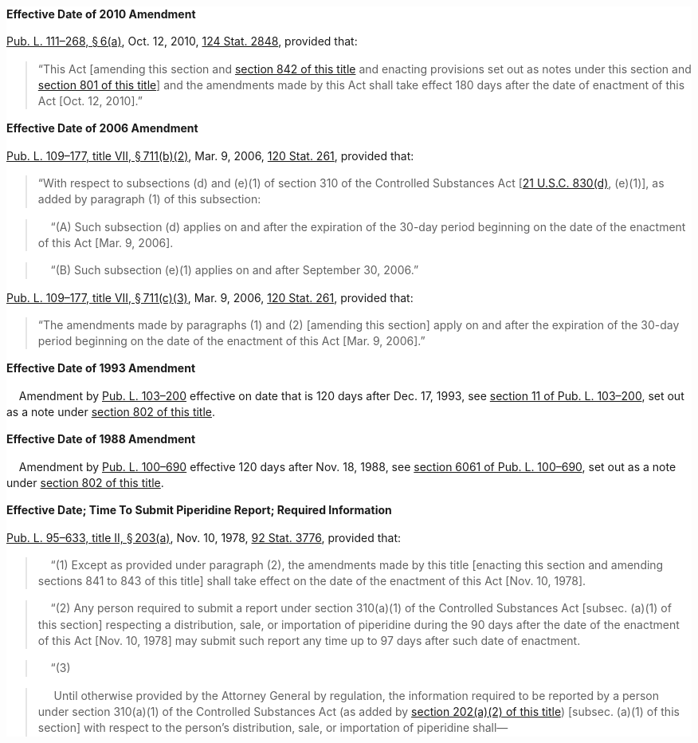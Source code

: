  __Effective Date of 2010 Amendment__ 

[Pub. L. 111–268, § 6(a)][/us/pl/111/268/s6/a], Oct. 12, 2010, [124 Stat. 2848][/us/stat/124/2848], provided that: 

> “This Act \[amending this section and [section 842 of this title][/us/usc/t21/s842] and enacting provisions set out as notes under this section and [section 801 of this title][/us/usc/t21/s801]\] and the amendments made by this Act shall take effect 180 days after the date of enactment of this Act \[Oct. 12, 2010\].”

 __Effective Date of 2006 Amendment__ 

[Pub. L. 109–177, title VII, § 711(b)(2)][/us/pl/109/177/s711/b/2], Mar. 9, 2006, [120 Stat. 261][/us/stat/120/261], provided that: 

> “With respect to subsections (d) and (e)(1) of section 310 of the Controlled Substances Act \[[21 U.S.C. 830(d)][/us/usc/t21/s830/d], (e)(1)\], as added by paragraph (1) of this subsection:

>     “(A) Such subsection (d) applies on and after the expiration of the 30-day period beginning on the date of the enactment of this Act \[Mar. 9, 2006\].

>     “(B) Such subsection (e)(1) applies on and after September 30, 2006.”

[Pub. L. 109–177, title VII, § 711(c)(3)][/us/pl/109/177/s711/c/3], Mar. 9, 2006, [120 Stat. 261][/us/stat/120/261], provided that: 

> “The amendments made by paragraphs (1) and (2) \[amending this section\] apply on and after the expiration of the 30-day period beginning on the date of the enactment of this Act \[Mar. 9, 2006\].”

 __Effective Date of 1993 Amendment__ 

    Amendment by [Pub. L. 103–200][/us/pl/103/200] effective on date that is 120 days after Dec. 17, 1993, see [section 11 of Pub. L. 103–200][/us/pl/103/200/s11], set out as a note under [section 802 of this title][/us/usc/t21/s802].

 __Effective Date of 1988 Amendment__ 

    Amendment by [Pub. L. 100–690][/us/pl/100/690] effective 120 days after Nov. 18, 1988, see [section 6061 of Pub. L. 100–690][/us/pl/100/690/s6061], set out as a note under [section 802 of this title][/us/usc/t21/s802].

 __Effective Date; Time To Submit Piperidine Report; Required Information__ 

[Pub. L. 95–633, title II, § 203(a)][/us/pl/95/633/s203/a], Nov. 10, 1978, [92 Stat. 3776][/us/stat/92/3776], provided that:

>     “(1) Except as provided under paragraph (2), the amendments made by this title \[enacting this section and amending sections 841 to 843 of this title\] shall take effect on the date of the enactment of this Act \[Nov. 10, 1978\].

>     “(2) Any person required to submit a report under section 310(a)(1) of the Controlled Substances Act \[subsec. (a)(1) of this section\] respecting a distribution, sale, or importation of piperidine during the 90 days after the date of the enactment of this Act \[Nov. 10, 1978\] may submit such report any time up to 97 days after such date of enactment.

>     “(3)

>      Until otherwise provided by the Attorney General by regulation, the information required to be reported by a person under section 310(a)(1) of the Controlled Substances Act (as added by [section 202(a)(2) of this title][/us/usc/t21/s202/a/2]) \[subsec. (a)(1) of this section\] with respect to the person’s distribution, sale, or importation of piperidine shall—


[/us/usc/t21/s802/39/A/iv]: https://publicdocs.github.io/go/links?ns=uslm&ref=%2Fus%2Fusc%2Ft21%2Fs802%2F39%2FA%2Fiv
[/us/usc/t21/s301]: https://publicdocs.github.io/go/links?ns=uslm&ref=%2Fus%2Fusc%2Ft21%2Fs301
[/us/usc/t21/s802/49]: https://publicdocs.github.io/go/links?ns=uslm&ref=%2Fus%2Fusc%2Ft21%2Fs802%2F49
[/us/usc/t21/s971/f/2]: https://publicdocs.github.io/go/links?ns=uslm&ref=%2Fus%2Fusc%2Ft21%2Fs971%2Ff%2F2
[/us/usc/t21/s971/c/1]: https://publicdocs.github.io/go/links?ns=uslm&ref=%2Fus%2Fusc%2Ft21%2Fs971%2Fc%2F1
[/us/usc/t21/s971/c/2]: https://publicdocs.github.io/go/links?ns=uslm&ref=%2Fus%2Fusc%2Ft21%2Fs971%2Fc%2F2
[/us/usc/t5/s552/a]: https://publicdocs.github.io/go/links?ns=uslm&ref=%2Fus%2Fusc%2Ft5%2Fs552%2Fa
[/us/usc/t18/s1001]: https://publicdocs.github.io/go/links?ns=uslm&ref=%2Fus%2Fusc%2Ft18%2Fs1001
[/us/usc/t18/s1001]: https://publicdocs.github.io/go/links?ns=uslm&ref=%2Fus%2Fusc%2Ft18%2Fs1001
[/us/usc/t18/s1001]: https://publicdocs.github.io/go/links?ns=uslm&ref=%2Fus%2Fusc%2Ft18%2Fs1001
[/us/pl/91/513/s310]: https://publicdocs.github.io/go/links?ns=uslm&ref=%2Fus%2Fpl%2F91%2F513%2Fs310
[/us/pl/95/633/s202/a]: https://publicdocs.github.io/go/links?ns=uslm&ref=%2Fus%2Fpl%2F95%2F633%2Fs202%2Fa
[/us/stat/92/3774]: https://publicdocs.github.io/go/links?ns=uslm&ref=%2Fus%2Fstat%2F92%2F3774
[/us/pl/100/690/s6052/a]: https://publicdocs.github.io/go/links?ns=uslm&ref=%2Fus%2Fpl%2F100%2F690%2Fs6052%2Fa
[/us/stat/102/4312]: https://publicdocs.github.io/go/links?ns=uslm&ref=%2Fus%2Fstat%2F102%2F4312
[/us/pl/103/200]: https://publicdocs.github.io/go/links?ns=uslm&ref=%2Fus%2Fpl%2F103%2F200
[/us/stat/107/2336]: https://publicdocs.github.io/go/links?ns=uslm&ref=%2Fus%2Fstat%2F107%2F2336
[/us/pl/104/237/s208]: https://publicdocs.github.io/go/links?ns=uslm&ref=%2Fus%2Fpl%2F104%2F237%2Fs208
[/us/stat/110/3104]: https://publicdocs.github.io/go/links?ns=uslm&ref=%2Fus%2Fstat%2F110%2F3104
[/us/pl/106/310/s3652]: https://publicdocs.github.io/go/links?ns=uslm&ref=%2Fus%2Fpl%2F106%2F310%2Fs3652
[/us/stat/114/1239]: https://publicdocs.github.io/go/links?ns=uslm&ref=%2Fus%2Fstat%2F114%2F1239
[/us/pl/109/177]: https://publicdocs.github.io/go/links?ns=uslm&ref=%2Fus%2Fpl%2F109%2F177
[/us/stat/120/257]: https://publicdocs.github.io/go/links?ns=uslm&ref=%2Fus%2Fstat%2F120%2F257
[/us/pl/110/415/s2]: https://publicdocs.github.io/go/links?ns=uslm&ref=%2Fus%2Fpl%2F110%2F415%2Fs2
[/us/stat/122/4349]: https://publicdocs.github.io/go/links?ns=uslm&ref=%2Fus%2Fstat%2F122%2F4349
[/us/pl/111/268]: https://publicdocs.github.io/go/links?ns=uslm&ref=%2Fus%2Fpl%2F111%2F268
[/us/stat/124/2847]: https://publicdocs.github.io/go/links?ns=uslm&ref=%2Fus%2Fstat%2F124%2F2847
[/us/act/1938-06-25/ch675]: https://publicdocs.github.io/go/links?ns=uslm&ref=%2Fus%2Fact%2F1938-06-25%2Fch675
[/us/stat/52/1040]: https://publicdocs.github.io/go/links?ns=uslm&ref=%2Fus%2Fstat%2F52%2F1040
[/us/usc/t21/s301]: https://publicdocs.github.io/go/links?ns=uslm&ref=%2Fus%2Fusc%2Ft21%2Fs301
[/us/pl/91/513]: https://publicdocs.github.io/go/links?ns=uslm&ref=%2Fus%2Fpl%2F91%2F513
[/us/stat/84/1242]: https://publicdocs.github.io/go/links?ns=uslm&ref=%2Fus%2Fstat%2F84%2F1242
[/us/usc/t21/s801]: https://publicdocs.github.io/go/links?ns=uslm&ref=%2Fus%2Fusc%2Ft21%2Fs801
[/us/pl/91/513]: https://publicdocs.github.io/go/links?ns=uslm&ref=%2Fus%2Fpl%2F91%2F513
[/us/stat/84/1285]: https://publicdocs.github.io/go/links?ns=uslm&ref=%2Fus%2Fstat%2F84%2F1285
[/us/pl/111/268/s3]: https://publicdocs.github.io/go/links?ns=uslm&ref=%2Fus%2Fpl%2F111%2F268%2Fs3
[/us/pl/111/268/s2]: https://publicdocs.github.io/go/links?ns=uslm&ref=%2Fus%2Fpl%2F111%2F268%2Fs2
[/us/pl/110/415]: https://publicdocs.github.io/go/links?ns=uslm&ref=%2Fus%2Fpl%2F110%2F415
[/us/pl/109/177/s711/c/2]: https://publicdocs.github.io/go/links?ns=uslm&ref=%2Fus%2Fpl%2F109%2F177%2Fs711%2Fc%2F2
[/us/pl/109/177/s711/a/2/B]: https://publicdocs.github.io/go/links?ns=uslm&ref=%2Fus%2Fpl%2F109%2F177%2Fs711%2Fa%2F2%2FB
[/us/pl/109/177/s716/b/2]: https://publicdocs.github.io/go/links?ns=uslm&ref=%2Fus%2Fpl%2F109%2F177%2Fs716%2Fb%2F2
[/us/pl/109/177/s711/b/1]: https://publicdocs.github.io/go/links?ns=uslm&ref=%2Fus%2Fpl%2F109%2F177%2Fs711%2Fb%2F1
[/us/pl/109/177/s711/b/1]: https://publicdocs.github.io/go/links?ns=uslm&ref=%2Fus%2Fpl%2F109%2F177%2Fs711%2Fb%2F1
[/us/pl/109/177/s711/c/1]: https://publicdocs.github.io/go/links?ns=uslm&ref=%2Fus%2Fpl%2F109%2F177%2Fs711%2Fc%2F1
[/us/pl/109/177/s711/d]: https://publicdocs.github.io/go/links?ns=uslm&ref=%2Fus%2Fpl%2F109%2F177%2Fs711%2Fd
[/us/pl/106/310]: https://publicdocs.github.io/go/links?ns=uslm&ref=%2Fus%2Fpl%2F106%2F310
[/us/pl/104/237/s208]: https://publicdocs.github.io/go/links?ns=uslm&ref=%2Fus%2Fpl%2F104%2F237%2Fs208
[/us/pl/104/237/s402]: https://publicdocs.github.io/go/links?ns=uslm&ref=%2Fus%2Fpl%2F104%2F237%2Fs402
[/us/pl/103/200/s2/c/1]: https://publicdocs.github.io/go/links?ns=uslm&ref=%2Fus%2Fpl%2F103%2F200%2Fs2%2Fc%2F1
[/us/pl/103/200/s10]: https://publicdocs.github.io/go/links?ns=uslm&ref=%2Fus%2Fpl%2F103%2F200%2Fs10
[/us/pl/103/200/s2/c/2]: https://publicdocs.github.io/go/links?ns=uslm&ref=%2Fus%2Fpl%2F103%2F200%2Fs2%2Fc%2F2
[/us/pl/100/690]: https://publicdocs.github.io/go/links?ns=uslm&ref=%2Fus%2Fpl%2F100%2F690
[/us/pl/111/268/s6/a]: https://publicdocs.github.io/go/links?ns=uslm&ref=%2Fus%2Fpl%2F111%2F268%2Fs6%2Fa
[/us/stat/124/2848]: https://publicdocs.github.io/go/links?ns=uslm&ref=%2Fus%2Fstat%2F124%2F2848
[/us/usc/t21/s842]: https://publicdocs.github.io/go/links?ns=uslm&ref=%2Fus%2Fusc%2Ft21%2Fs842
[/us/usc/t21/s801]: https://publicdocs.github.io/go/links?ns=uslm&ref=%2Fus%2Fusc%2Ft21%2Fs801
[/us/pl/109/177/s711/b/2]: https://publicdocs.github.io/go/links?ns=uslm&ref=%2Fus%2Fpl%2F109%2F177%2Fs711%2Fb%2F2
[/us/stat/120/261]: https://publicdocs.github.io/go/links?ns=uslm&ref=%2Fus%2Fstat%2F120%2F261
[/us/usc/t21/s830/d]: https://publicdocs.github.io/go/links?ns=uslm&ref=%2Fus%2Fusc%2Ft21%2Fs830%2Fd
[/us/pl/109/177/s711/c/3]: https://publicdocs.github.io/go/links?ns=uslm&ref=%2Fus%2Fpl%2F109%2F177%2Fs711%2Fc%2F3
[/us/stat/120/261]: https://publicdocs.github.io/go/links?ns=uslm&ref=%2Fus%2Fstat%2F120%2F261
[/us/pl/103/200]: https://publicdocs.github.io/go/links?ns=uslm&ref=%2Fus%2Fpl%2F103%2F200
[/us/pl/103/200/s11]: https://publicdocs.github.io/go/links?ns=uslm&ref=%2Fus%2Fpl%2F103%2F200%2Fs11
[/us/usc/t21/s802]: https://publicdocs.github.io/go/links?ns=uslm&ref=%2Fus%2Fusc%2Ft21%2Fs802
[/us/pl/100/690]: https://publicdocs.github.io/go/links?ns=uslm&ref=%2Fus%2Fpl%2F100%2F690
[/us/pl/100/690/s6061]: https://publicdocs.github.io/go/links?ns=uslm&ref=%2Fus%2Fpl%2F100%2F690%2Fs6061
[/us/usc/t21/s802]: https://publicdocs.github.io/go/links?ns=uslm&ref=%2Fus%2Fusc%2Ft21%2Fs802
[/us/pl/95/633/s203/a]: https://publicdocs.github.io/go/links?ns=uslm&ref=%2Fus%2Fpl%2F95%2F633%2Fs203%2Fa
[/us/stat/92/3776]: https://publicdocs.github.io/go/links?ns=uslm&ref=%2Fus%2Fstat%2F92%2F3776
[/us/usc/t21/s202/a/2]: https://publicdocs.github.io/go/links?ns=uslm&ref=%2Fus%2Fusc%2Ft21%2Fs202%2Fa%2F2
[/us/pl/96/359/s8/b]: https://publicdocs.github.io/go/links?ns=uslm&ref=%2Fus%2Fpl%2F96%2F359%2Fs8%2Fb
[/us/stat/94/1194]: https://publicdocs.github.io/go/links?ns=uslm&ref=%2Fus%2Fstat%2F94%2F1194
[/us/pl/95/633/s203/d]: https://publicdocs.github.io/go/links?ns=uslm&ref=%2Fus%2Fpl%2F95%2F633%2Fs203%2Fd
[/us/pl/111/268/s6/b]: https://publicdocs.github.io/go/links?ns=uslm&ref=%2Fus%2Fpl%2F111%2F268%2Fs6%2Fb
[/us/stat/124/2848]: https://publicdocs.github.io/go/links?ns=uslm&ref=%2Fus%2Fstat%2F124%2F2848
[/us/pl/95/633/s203/b]: https://publicdocs.github.io/go/links?ns=uslm&ref=%2Fus%2Fpl%2F95%2F633%2Fs203%2Fb
[/us/stat/92/3777]: https://publicdocs.github.io/go/links?ns=uslm&ref=%2Fus%2Fstat%2F92%2F3777
[/us/usc/t21/s830/a]: https://publicdocs.github.io/go/links?ns=uslm&ref=%2Fus%2Fusc%2Ft21%2Fs830%2Fa
[/us/pl/95/633]: https://publicdocs.github.io/go/links?ns=uslm&ref=%2Fus%2Fpl%2F95%2F633
[/us/pl/95/633/s203/c]: https://publicdocs.github.io/go/links?ns=uslm&ref=%2Fus%2Fpl%2F95%2F633%2Fs203%2Fc
[/us/stat/92/3777]: https://publicdocs.github.io/go/links?ns=uslm&ref=%2Fus%2Fstat%2F92%2F3777
[/us/pl/95/633]: https://publicdocs.github.io/go/links?ns=uslm&ref=%2Fus%2Fpl%2F95%2F633